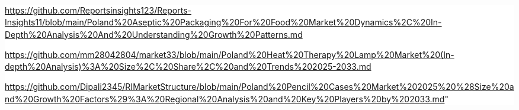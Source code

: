 <a href=https://github.com/Reportsinsights123/Reports-Insights11/blob/main/Poland%20Aseptic%20Packaging%20For%20Food%20Market%20Dynamics%2C%20In-Depth%20Analysis%20And%20Understanding%20Growth%20Patterns.md>https://github.com/Reportsinsights123/Reports-Insights11/blob/main/Poland%20Aseptic%20Packaging%20For%20Food%20Market%20Dynamics%2C%20In-Depth%20Analysis%20And%20Understanding%20Growth%20Patterns.md</a>

<a href=https://github.com/mm28042804/market33/blob/main/Poland%20Heat%20Therapy%20Lamp%20Market%20(In-depth%20Analysis)%3A%20Size%2C%20Share%2C%20and%20Trends%202025-2033.md>https://github.com/mm28042804/market33/blob/main/Poland%20Heat%20Therapy%20Lamp%20Market%20(In-depth%20Analysis)%3A%20Size%2C%20Share%2C%20and%20Trends%202025-2033.md</a>

<a href=https://github.com/Dipali2345/RIMarketStructure/blob/main/Poland%20Pencil%20Cases%20Market%202025%20%28Size%20and%20Growth%20Factors%29%3A%20Regional%20Analysis%20and%20Key%20Players%20by%202033.md>https://github.com/Dipali2345/RIMarketStructure/blob/main/Poland%20Pencil%20Cases%20Market%202025%20%28Size%20and%20Growth%20Factors%29%3A%20Regional%20Analysis%20and%20Key%20Players%20by%202033.md</a>"
